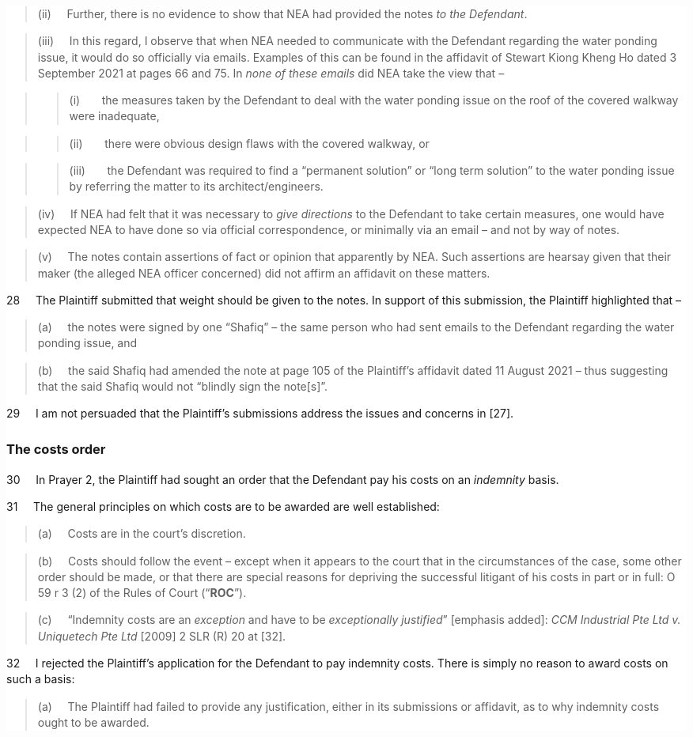 > (ii)     Further, there is no evidence to show that NEA had provided the notes _to the Defendant_.

> (iii)     In this regard, I observe that when NEA needed to communicate with the Defendant regarding the water ponding issue, it would do so officially via emails. Examples of this can be found in the affidavit of Stewart Kiong Kheng Ho dated 3 September 2021 at pages 66 and 75. In _none of these emails_ did NEA take the view that –

>> (i)       the measures taken by the Defendant to deal with the water ponding issue on the roof of the covered walkway were inadequate,

>> (ii)       there were obvious design flaws with the covered walkway, or

>> (iii)       the Defendant was required to find a “permanent solution” or “long term solution” to the water ponding issue by referring the matter to its architect/engineers.

> (iv)     If NEA had felt that it was necessary to _give directions_ to the Defendant to take certain measures, one would have expected NEA to have done so via official correspondence, or minimally via an email – and not by way of notes.

> (v)     The notes contain assertions of fact or opinion that apparently by NEA. Such assertions are hearsay given that their maker (the alleged NEA officer concerned) did not affirm an affidavit on these matters.

28     The Plaintiff submitted that weight should be given to the notes. In support of this submission, the Plaintiff highlighted that –

> (a)     the notes were signed by one “Shafiq” – the same person who had sent emails to the Defendant regarding the water ponding issue, and

> (b)     the said Shafiq had amended the note at page 105 of the Plaintiff’s affidavit dated 11 August 2021 – thus suggesting that the said Shafiq would not “blindly sign the note\[s\]”.

29     I am not persuaded that the Plaintiff’s submissions address the issues and concerns in \[27\].

### The costs order

30     In Prayer 2, the Plaintiff had sought an order that the Defendant pay his costs on an _indemnity_ basis.

31     The general principles on which costs are to be awarded are well established:

> (a)     Costs are in the court’s discretion.

> (b)     Costs should follow the event – except when it appears to the court that in the circumstances of the case, some other order should be made, or that there are special reasons for depriving the successful litigant of his costs in part or in full: O 59 r 3 (2) of the Rules of Court (“**ROC**”).

> (c)     “Indemnity costs are an _exception_ and have to be _exceptionally justified_” \[emphasis added\]: _CCM Industrial Pte Ltd v. Uniquetech Pte Ltd_ \[2009\] 2 SLR (R) 20 at \[32\].

32     I rejected the Plaintiff’s application for the Defendant to pay indemnity costs. There is simply no reason to award costs on such a basis:

> (a)     The Plaintiff had failed to provide any justification, either in its submissions or affidavit, as to why indemnity costs ought to be awarded.


[^1]: Affidavit of Teo Chee Seng dated 11 August 2021 at \[6.5\].
[^2]: Affidavits of Teo Chee Seng dated 11 August 2021 at \[6.5\], \[6.6\] and \[7.2\], and dated 17 September 2021; Plaintiff’s Submissions dated 20 October 2021 at \[1\], \[10.3\], \[11\] and \[17\] – \[22\].
[^3]: Affidavit of Teo Chee Seng dated 11 August 2021 at \[6.2\], \[6.4\], \[10\] and \[11\]; Plaintiff Submissions dated 20 October 2021 at \[16\].
[^4]: Affidavit of Teo Chee Seng dated 11 August 2021 at \[6.5\], \[7.2\], \[9\], \[10\] and \[11\]; Plaintiff Submissions dated 20 October 2021 at \[11\].
[^5]: Affidavit of Teo Chee Seng dated 11 August 2021 at \[8\] and \[9\]; Plaintiff’s Submissions dated 20 October 2021 at \[22\], \[24.2\], \[24.3\] and \[25\].
[^6]: Affidavit of Stewart Kiong Kheng Ho dated 3 September 2021 at \[7\].
[^7]: Plaintiff’s Submissions dated 20 October 2021 at \[15.2\].
[^8]: Defendant’s Submissions dated 20 October 2021 at \[13\](i).
[^9]: Defendant’s Submissions dated 20 October 2021 at \[13\](i), \[18\].
[^10]: Affidavit of Stewart Kiong Kheng Ho dated 3 September 2021 at pages 54 – 57.
[^11]: Affidavit of Stewart Kiong Kheng Ho dated 3 September 2021 at page 66.
[^12]: Affidavit of Stewart Kiong Kheng Ho dated 3 September 2021 at \[13\] and page 70 – 74.
[^13]: Affidavit of Stewart Kiong Kheng Ho dated 3 September 2021 at pages 63 and 64.
[^14]: Affidavit of Stewart Kiong Kheng Ho dated 3 September 2021 at pages 61 and 62.
[^15]: Affidavit of Stewart Kiong Kheng Ho dated 17 September 2021.
[^16]: Affidavit of Stewart Kiong Kheng Ho dated 3 September 2021 at \[15\].
[^17]: Affidavits of Stewart Kiong Kheng Ho dated 3 September 2021 at \[13\] and pages 70 – 74 and dated 17 September 2021.
[^18]: Affidavits of Stewart Kiong Kheng Ho dated 3 September 2021 at \[13\] and page 66 – 75 and dated 17 September 2021.
[^19]: Defendant’s submissions dated 20 October 2021 at \[13\], \[17\] and \[20\].
[^20]: Affidavit of Stewart Kiong Kheng Ho dated 3 September 2021 at \[17\].
[^21]: Affidavits of Teo Chee Seng dated 11 August 2021 at \[6.5\], \[6.6\] and \[7.2\], and dated 17 September 2021.
[^22]: Plaintiff’s Submissions dated 20 October 2021 at \[15.2\].
[^23]: These notes are contained in the Affidavit of Teo Chee Seng dated 11 August 2021 at pages 105 and 106.
[^24]: Affidavit of Teo Chee Seng dated 11 August 2021 at \[7\].
[^25]: Affidavit of Stewart Kiong Kheng Ho dated 3 September 2021 at \[8\].
[^26]: Affidavit of Stewart Kiong Kheng Ho dated 3 September 2021 at \[17\].
[^27]: After the affidavit of Stewart Kiong Kheng Ho dated 3 September 2021, the Plaintiff affirmed an affidavit dated 17 September 2021. This affidavit is conspicuously silent on the Defendant’s contentions in \[37\](b) above.
[^28]: Affidavit of Stewart Kiong Kheng Ho dated 3 September 2021 at pages 21, 23, 32 and 44 – 52.
[^29]: Affidavit of Teo Chee Seng dated 11 August 2021 at pages 105 and 106.
[^30]: Affidavit of Stewart Kiong Kheng Ho dated 3 September 2021 at \[10\], 11\] and \[18\].
[^31]: Affidavit of Stewart Kiong Kheng Ho dated 3 September 2021 at \[18\].